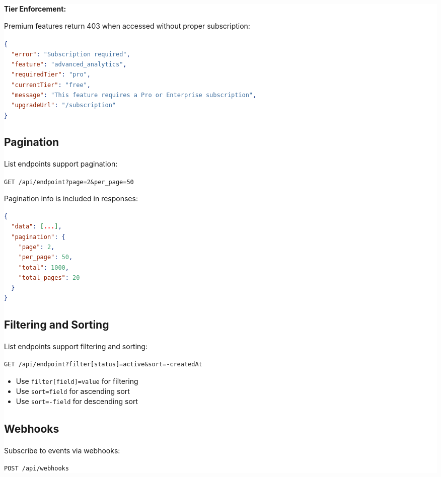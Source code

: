 **Tier Enforcement:**

Premium features return 403 when accessed without proper subscription:

```json
{
  "error": "Subscription required",
  "feature": "advanced_analytics",
  "requiredTier": "pro",
  "currentTier": "free",
  "message": "This feature requires a Pro or Enterprise subscription",
  "upgradeUrl": "/subscription"
}
```

## Pagination

List endpoints support pagination:

```
GET /api/endpoint?page=2&per_page=50
```

Pagination info is included in responses:

```json
{
  "data": [...],
  "pagination": {
    "page": 2,
    "per_page": 50,
    "total": 1000,
    "total_pages": 20
  }
}
```

## Filtering and Sorting

List endpoints support filtering and sorting:

```
GET /api/endpoint?filter[status]=active&sort=-createdAt
```

- Use `filter[field]=value` for filtering
- Use `sort=field` for ascending sort
- Use `sort=-field` for descending sort

## Webhooks

Subscribe to events via webhooks:

```
POST /api/webhooks
```
